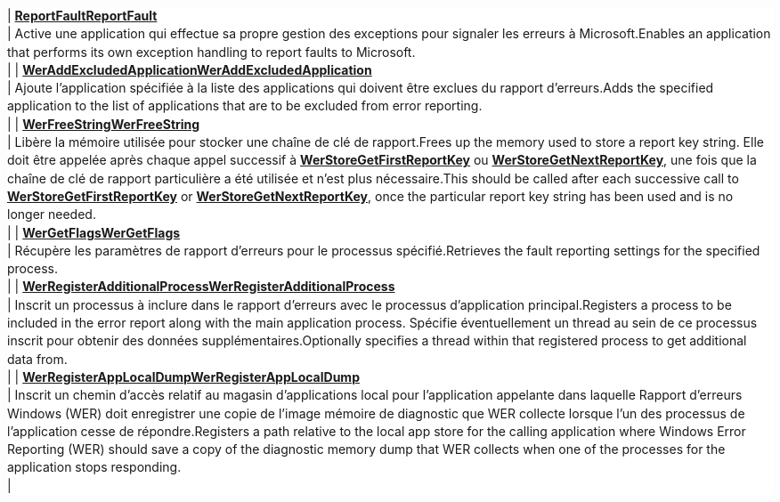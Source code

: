 | [<span data-ttu-id="e1be5-118">**ReportFault**</span><span class="sxs-lookup"><span data-stu-id="e1be5-118">**ReportFault**</span></span>](/windows/desktop/api/ErrorRep/nf-errorrep-reportfault)<br/>                                                                       | <span data-ttu-id="e1be5-119">Active une application qui effectue sa propre gestion des exceptions pour signaler les erreurs à Microsoft.</span><span class="sxs-lookup"><span data-stu-id="e1be5-119">Enables an application that performs its own exception handling to report faults to Microsoft.</span></span><br/>                                                                                                                                                                                                                          |
| [<span data-ttu-id="e1be5-120">**WerAddExcludedApplication**</span><span class="sxs-lookup"><span data-stu-id="e1be5-120">**WerAddExcludedApplication**</span></span>](/windows/desktop/api/Werapi/nf-werapi-weraddexcludedapplication)<br/>                                           | <span data-ttu-id="e1be5-121">Ajoute l’application spécifiée à la liste des applications qui doivent être exclues du rapport d’erreurs.</span><span class="sxs-lookup"><span data-stu-id="e1be5-121">Adds the specified application to the list of applications that are to be excluded from error reporting.</span></span><br/>                                                                                                                                                                                                                |
| [<span data-ttu-id="e1be5-122">**WerFreeString**</span><span class="sxs-lookup"><span data-stu-id="e1be5-122">**WerFreeString**</span></span>](/windows/desktop/api/Werapi/nf-werapi-werfreestring)<br/>                                                                   | <span data-ttu-id="e1be5-123">Libère la mémoire utilisée pour stocker une chaîne de clé de rapport.</span><span class="sxs-lookup"><span data-stu-id="e1be5-123">Frees up the memory used to store a report key string.</span></span> <span data-ttu-id="e1be5-124">Elle doit être appelée après chaque appel successif à [**WerStoreGetFirstReportKey**](/windows/desktop/api/Werapi/nf-werapi-werstoregetfirstreportkey) ou [**WerStoreGetNextReportKey**](/windows/desktop/api/Werapi/nf-werapi-werstoregetnextreportkey), une fois que la chaîne de clé de rapport particulière a été utilisée et n’est plus nécessaire.</span><span class="sxs-lookup"><span data-stu-id="e1be5-124">This should be called after each successive call to [**WerStoreGetFirstReportKey**](/windows/desktop/api/Werapi/nf-werapi-werstoregetfirstreportkey) or [**WerStoreGetNextReportKey**](/windows/desktop/api/Werapi/nf-werapi-werstoregetnextreportkey), once the particular report key string has been used and is no longer needed.</span></span><br/> |
| [<span data-ttu-id="e1be5-125">**WerGetFlags**</span><span class="sxs-lookup"><span data-stu-id="e1be5-125">**WerGetFlags**</span></span>](/windows/desktop/api/Werapi/nf-werapi-wergetflags)<br/>                                                                       | <span data-ttu-id="e1be5-126">Récupère les paramètres de rapport d’erreurs pour le processus spécifié.</span><span class="sxs-lookup"><span data-stu-id="e1be5-126">Retrieves the fault reporting settings for the specified process.</span></span><br/>                                                                                                                                                                                                                                                       |
| [<span data-ttu-id="e1be5-127">**WerRegisterAdditionalProcess**</span><span class="sxs-lookup"><span data-stu-id="e1be5-127">**WerRegisterAdditionalProcess**</span></span>](/windows/desktop/api/Werapi/nf-werapi-werregisteradditionalprocess)<br/>                                     | <span data-ttu-id="e1be5-128">Inscrit un processus à inclure dans le rapport d’erreurs avec le processus d’application principal.</span><span class="sxs-lookup"><span data-stu-id="e1be5-128">Registers a process to be included in the error report along with the main application process.</span></span> <span data-ttu-id="e1be5-129">Spécifie éventuellement un thread au sein de ce processus inscrit pour obtenir des données supplémentaires.</span><span class="sxs-lookup"><span data-stu-id="e1be5-129">Optionally specifies a thread within that registered process to get additional data from.</span></span><br/>                                                                                                                               |
| [<span data-ttu-id="e1be5-130">**WerRegisterAppLocalDump**</span><span class="sxs-lookup"><span data-stu-id="e1be5-130">**WerRegisterAppLocalDump**</span></span>](/windows/desktop/api/Werapi/nf-werapi-werregisterapplocaldump)<br/>                                               | <span data-ttu-id="e1be5-131">Inscrit un chemin d’accès relatif au magasin d’applications local pour l’application appelante dans laquelle Rapport d’erreurs Windows (WER) doit enregistrer une copie de l’image mémoire de diagnostic que WER collecte lorsque l’un des processus de l’application cesse de répondre.</span><span class="sxs-lookup"><span data-stu-id="e1be5-131">Registers a path relative to the local app store for the calling application where Windows Error Reporting (WER) should save a copy of the diagnostic memory dump that WER collects when one of the processes for the application stops responding.</span></span><br/>                                                                     |